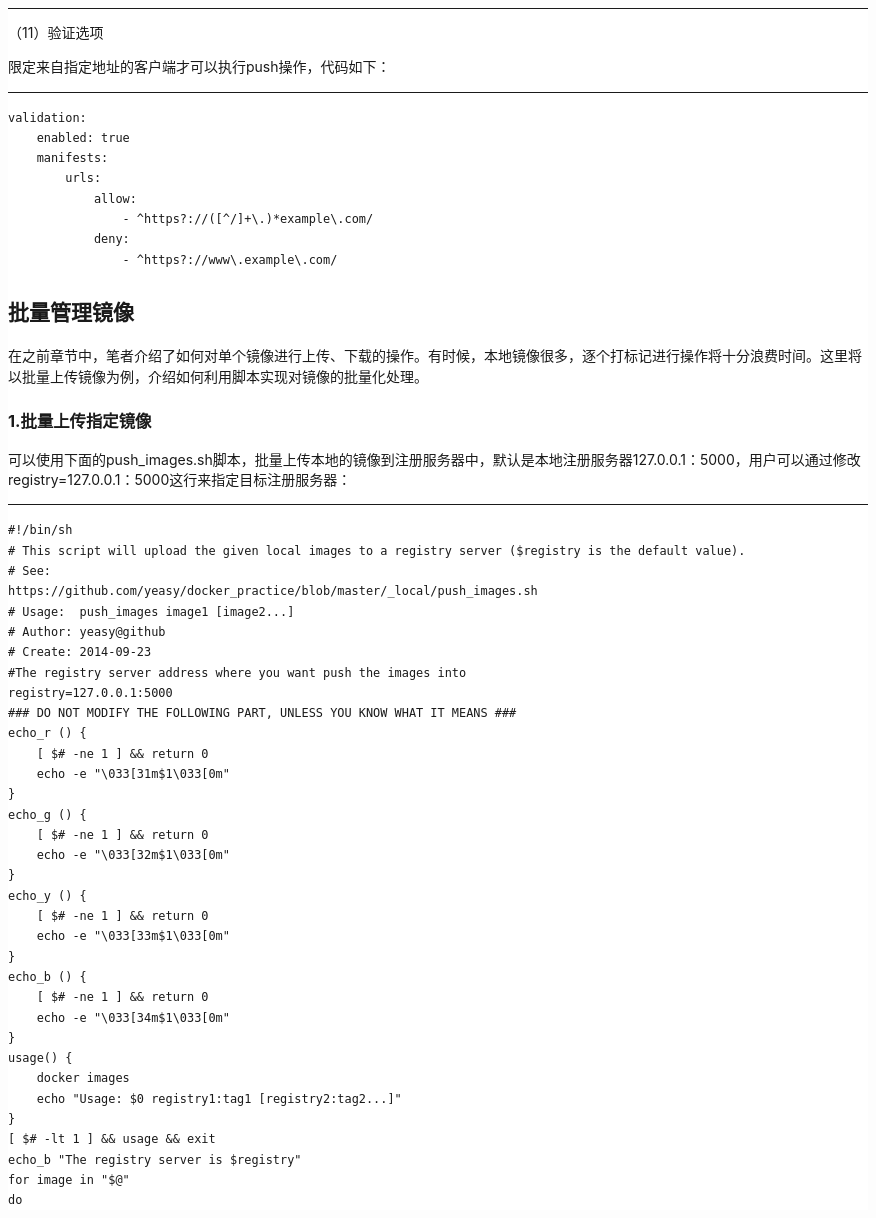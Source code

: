 ------

（11）验证选项

限定来自指定地址的客户端才可以执行push操作，代码如下：

------

```
validation:
    enabled: true
    manifests:
        urls:
            allow:
                - ^https?://([^/]+\.)*example\.com/
            deny:
                - ^https?://www\.example\.com/
```

## 批量管理镜像

在之前章节中，笔者介绍了如何对单个镜像进行上传、下载的操作。有时候，本地镜像很多，逐个打标记进行操作将十分浪费时间。这里将以批量上传镜像为例，介绍如何利用脚本实现对镜像的批量化处理。

### 1.批量上传指定镜像

可以使用下面的push_images.sh脚本，批量上传本地的镜像到注册服务器中，默认是本地注册服务器127.0.0.1：5000，用户可以通过修改registry=127.0.0.1：5000这行来指定目标注册服务器：

------

```
#!/bin/sh
# This script will upload the given local images to a registry server ($registry is the default value).
# See:
https://github.com/yeasy/docker_practice/blob/master/_local/push_images.sh
# Usage:  push_images image1 [image2...]
# Author: yeasy@github
# Create: 2014-09-23
#The registry server address where you want push the images into
registry=127.0.0.1:5000
### DO NOT MODIFY THE FOLLOWING PART, UNLESS YOU KNOW WHAT IT MEANS ###
echo_r () {
    [ $# -ne 1 ] && return 0
    echo -e "\033[31m$1\033[0m"
}
echo_g () {
    [ $# -ne 1 ] && return 0
    echo -e "\033[32m$1\033[0m"
}
echo_y () {
    [ $# -ne 1 ] && return 0
    echo -e "\033[33m$1\033[0m"
}
echo_b () {
    [ $# -ne 1 ] && return 0
    echo -e "\033[34m$1\033[0m"
}
usage() {
    docker images
    echo "Usage: $0 registry1:tag1 [registry2:tag2...]"
}
[ $# -lt 1 ] && usage && exit
echo_b "The registry server is $registry"
for image in "$@"
do
```